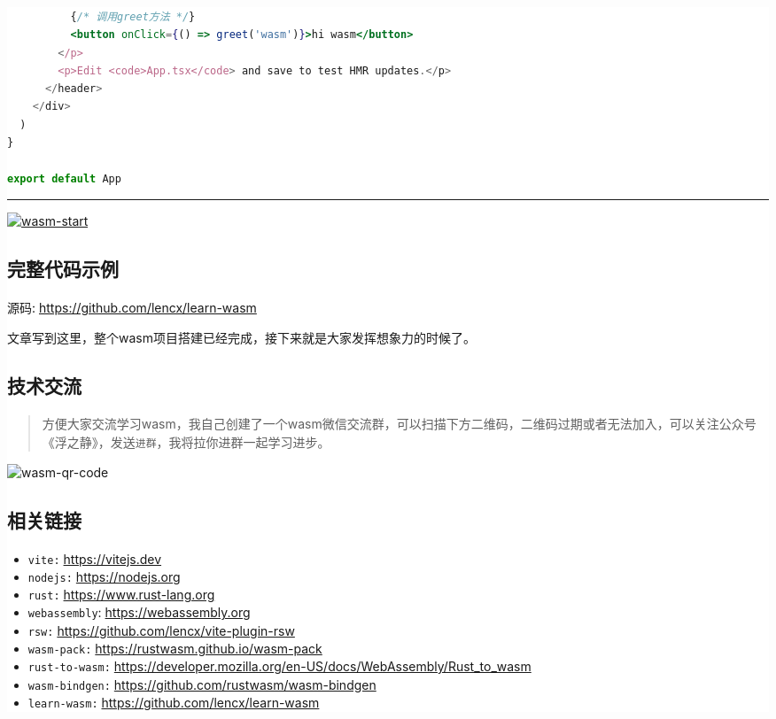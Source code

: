 ```jsx
          {/* 调用greet方法 */}
          <button onClick={() => greet('wasm')}>hi wasm</button>
        </p>
        <p>Edit <code>App.tsx</code> and save to test HMR updates.</p>
      </header>
    </div>
  )
}

export default App
```

---

[![wasm-start](https://asciinema.org/a/386350.svg)](https://asciinema.org/a/386350)

## 完整代码示例

源码: https://github.com/lencx/learn-wasm

文章写到这里，整个wasm项目搭建已经完成，接下来就是大家发挥想象力的时候了。

## 技术交流

> 方便大家交流学习wasm，我自己创建了一个wasm微信交流群，可以扫描下方二维码，二维码过期或者无法加入，可以关注公众号《浮之静》，发送`进群`，我将拉你进群一起学习进步。

<img src="./img/wasm-qrcode.png" width="200" alt="wasm-qr-code">

## 相关链接

* `vite:` https://vitejs.dev
* `nodejs:` https://nodejs.org
* `rust:` https://www.rust-lang.org
* `webassembly`: https://webassembly.org
* `rsw:` https://github.com/lencx/vite-plugin-rsw
* `wasm-pack:` https://rustwasm.github.io/wasm-pack
* `rust-to-wasm:` https://developer.mozilla.org/en-US/docs/WebAssembly/Rust_to_wasm
* `wasm-bindgen:` https://github.com/rustwasm/wasm-bindgen
* `learn-wasm:` https://github.com/lencx/learn-wasm
